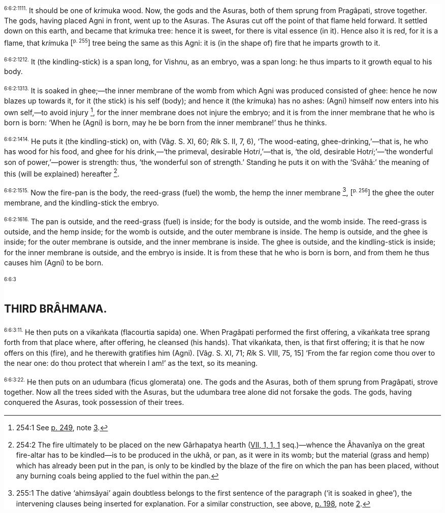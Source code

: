 <span id="v6_6_2_1111"><sup><small>6:6:2:1111.</small></sup></span>  It should be one of k<i>ri</i>muka wood. Now, the gods and the Asuras, both of them sprung from Pra<i>g</i>âpati, strove together. The gods, having placed Agni in front, went up to the Asuras. The Asuras cut off the point of that flame held forward. It settled down on this earth, and became that k<i>ri</i>muka tree: hence it is sweet, for there is vital essence (in it). Hence also it is red, for it is a flame, that k<i>ri</i>muka <span id="p255">[<sup><small>p. 255</small></sup>]</span> tree being the same as this Agni: it is (in the shape of) fire that he imparts growth to it.

<span id="v6_6_2_1212"><sup><small>6:6:2:1212.</small></sup></span>  It (the kindling-stick) is a span long, for Vish<i>n</i>u, as an embryo, was a span long: he thus imparts to it growth equal to his body.

<span id="v6_6_2_1313"><sup><small>6:6:2:1313.</small></sup></span>  It is soaked in ghee;—the inner membrane of the womb from which Agni was produced consisted of ghee: hence he now blazes up towards it, for it (the stick) is his self (body); and hence it (the k<i>ri</i>muka) has no ashes: (Agni) himself now enters into his own self,—to avoid injury [^491], for the inner membrane does not injure the embryo; and it is from the inner membrane that he who is born is born: ‘When he (Agni) is born, may he be born from the inner membrane!’ thus he thinks.

<span id="v6_6_2_1414"><sup><small>6:6:2:1414.</small></sup></span>  He puts it (the kindling-stick) on, with (Vâ<i>g</i>. S. XI, 60; <i>Ri</i>k S. II, 7, 6), ‘The wood-eating, ghee-drinking,’—that is, he who has wood for his food, and ghee for his drink,—‘the primeval, desirable Hot<i>ri</i>,’—that is, ‘the old, desirable Hot<i>ri</i>;’—‘the wonderful son of power,’—power is strength: thus, ‘the wonderful son of strength.’ Standing he puts it on with the ‘Svâhâ:’ the meaning of this (will be explained) hereafter [^492].

<span id="v6_6_2_1515"><sup><small>6:6:2:1515.</small></sup></span>  Now the fire-pan is the body, the reed-grass (fuel) the womb, the hemp the inner membrane [^493], <span id="p256">[<sup><small>p. 256</small></sup>]</span> the ghee the outer membrane, and the kindling-stick the embryo.

<span id="v6_6_2_1616"><sup><small>6:6:2:1616.</small></sup></span>  The pan is outside, and the reed-grass (fuel) is inside; for the body is outside, and the womb inside. The reed-grass is outside, and the hemp inside; for the womb is outside, and the outer membrane is inside. The hemp is outside, and the ghee is inside; for the outer membrane is outside, and the inner membrane is inside. The ghee is outside, and the kindling-stick is inside; for the inner membrane is outside, and the embryo is inside. It is from these that he who is born is born, and from them he thus causes him (Agni) to be born.


<span id="v6_6_3"><sup><small>6:6:3</small></sup></span>

## THIRD BRÂHMA<i>N</i>A.

<span id="v6_6_3_11"><sup><small>6:6:3:11.</small></sup></span>  He then puts on a vikaṅkata (flacourtia sapida) one. When Pra<i>g</i>âpati performed the first offering, a vikaṅkata tree sprang forth from that place where, after offering, he cleansed (his hands). That vikaṅkata, then, is that first offering; it is that he now offers on this (fire), and he therewith gratifies him (Agni). \[Vâ<i>g</i>. S. XI, 71; <i>Ri</i>k S. VIII, 75, 15\] ‘From the far region come thou over to the near one: do thou protect that wherein I am!’ as the text, so its meaning.

<span id="v6_6_3_22"><sup><small>6:6:3:22.</small></sup></span>  He then puts on an udumbara (ficus glomerata) one. The gods and the Asuras, both of them sprung from Pra<i>g</i>âpati, strove together. Now all the trees sided with the Asuras, but the udumbara tree alone did not forsake the gods. The gods, having conquered the Asuras, took possession of their trees.


[^483]: 246:1 Or rather, too many, more (than are required at one of the normal Soma-sacrifices),—âdhvarikebhyo bahutarâni, Sây.
[^484]: 246:2 That is, as would seem from Sâya<i>n</i>a, of such ceremonies as have supernumerary, or additional, oblations to the normal ones connected with them. This discussion seems to be introduced here on account of the additional oblation (that to Vai<i>s</i>vânara) offered at the initiation ceremony. As an ‘additional’ or special, oblation at the Vâ<i>g</i>apeya, Sâya<i>n</i>a refers to the pap of wild rice ([V, 1, 4, 12](Book_3_5_1#v5_1_4_12)); whilst at the Râ<i>g</i>asûya the one to Anumati ([V, 2, 3, 4](Book_3_5_2#v5_2_3_4)) is said to belong to the same category.
[^485]: 247:1 These and the subsequent offerings form part of the Dîkshâ, or initiation ceremony, for the Soma-sacrifice to be performed after the completion of the fire-altar. This initiation ceremony commences on the day of new moon, a week after the preparation of the ukhâ, or fire-pan. An integral part of (the first day of) this ceremony is the kindling of a fire in the ukhâ—the ‘Ukhya Agni’—which ultimately serves to supply the fires for the brick altars built on the completion of the period of initiation. The Dîkshâ is, as a rule, to be performed daily for a year, during which time the fire has to be kept up in the ukhâ, and carried about by the Sacrificer for a time each day. while the cake to Agni-Vish<i>n</i>u here mentioned is the ordinary cake-offering prescribed for the Dîkshâ of the normal Soma-sacrifice (see III, 1, 3, 1), the Vai<i>s</i>vânara cake is peculiar to the Agni<i>k</i>ayana.
[^486]: 249:1 See III, 1, 4, 1.
[^487]: 249:2 Viz. the five Audgrabha<i>n</i>a libations of the ordinary Soma-sacrifice offered in the manner there described. See part ii, p. 20, note.
[^488]: 249:3 Though Agni, or the fire-altar, is commonly called the five-layered one (pa<i>ñ</i><i>k</i>a<i>k</i>itika), consisting as it does of five complete p. 250 layers of bricks, on the top of these there is a small additional pile of two layers, the lower one (puna<i>s</i><i>k</i>iti) in the form of the Gârhapatya hearth ([VII, 1, 1, 1](Book_3_7_1#v7_1_1_1) seq.), and the upper one, consisting of two bricks, on which the fire is ultimately laid down. See [p. 188](Book_3_6_2#p188), note [4](Book_3_6_2#fn389). Hence Agni is also called ‘sapta<i>k</i>itika.’
[^489]: 250:1 Viz. the seven special Audgrabha<i>n</i>a libations of the Agni<i>k</i>ayana.
[^490]: 252:1 That is, underneath the layer of mu<i>ñ</i><i>g</i>a. Both the reed-grass and the hemp are to be crushed and reduced to the condition of powder previously to their being strewed into the fire-pan.
[^491]: 254:1 See [p. 249](Book_3_6_6#p249), note [3](Book_3_6_6#fn486).
[^492]: 254:2 The fire ultimately to be placed on the new Gârhapatya hearth ([VII, 1, 1, 1](Book_3_7_1#v7_1_1_1) seq.)—whence the Âhavanîya on the great fire-altar has to be kindled—is to be produced in the ukhâ, or pan, as it were in its womb; but the material (grass and hemp) which has already been put in the pan, is only to be kindled by the blaze of the fire on which the pan has been placed, without any burning coals being applied to the fuel within the pan.
[^493]: 255:1 The dative ‘ahi<i>m</i>sâyai’ again doubtless belongs to the first sentence of the paragraph (‘it is soaked in ghee’), the intervening clauses being inserted for explanation. For a similar construction, see above, [p. 198](Book_3_6_3#p198), note [2](Book_3_6_3#fn407).
[^494]: 255:2 See [VI, 7, 2, 1](Book_3_6_7#v6_7_2_1).
[^495]: 255:3 The inverted order of the words ‘<i>s</i>a<i>n</i>â <i>g</i>arâyu’ is peculiar. It seems to have been resorted to with the view of keeping together the two pairs of subjects, ‘mu<i>ñ</i><i>g</i>â<i>h</i>\-<i>s</i>a<i>n</i>â<i>h</i>’ and ‘<i>g</i>arâyu-ulbam.’
[^496]: 257:1 According to Ait. Br. V, 24, its fruits ripen three times a year.
[^497]: 260:1 Or, his spiritual and political power, his priesthood and nobility.
[^498]: 261:1 See [VI, 7, 4, 1](Book_3_6_7#v6_7_4_1) seq.
[^499]: 261:2 Or, sets free the speech in him.
[^500]: 261:3 See above, [VI, 6, 3, 8](Book_3_6_6#v6_6_3_8).
[^501]: 261:4 Lit. ‘made into a libation for him.’
[^502]: 263:1 See [VI, 5, 2, 22](Book_3_6_5#v6_5_2_22).
[^503]: 263:2 See [VI, 5, 3, 7](Book_3_6_5#v6_5_3_7).
[^504]: 264:1 See [VI, 6, 1, 3](Book_3_6_6#v6_6_1_3) seq.